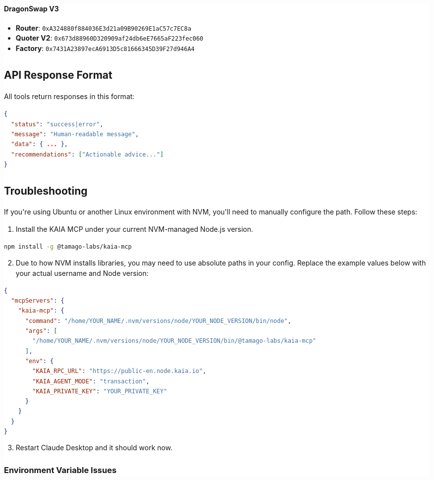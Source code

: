 #### DragonSwap V3
- **Router**: `0xA324880f884036E3d21a09B90269E1aC57c7EC8a`
- **Quoter V2**: `0x673d88960D320909af24db6eE7665aF223fec060`
- **Factory**: `0x7431A23897ecA6913D5c81666345D39F27d946A4`

## API Response Format

All tools return responses in this format:

```json
{
  "status": "success|error",
  "message": "Human-readable message",
  "data": { ... },
  "recommendations": ["Actionable advice..."]
}
```


## Troubleshooting

If you're using Ubuntu or another Linux environment with NVM, you'll need to manually configure the path. Follow these steps:

1. Install the KAIA MCP under your current NVM-managed Node.js version.

```bash
npm install -g @tamago-labs/kaia-mcp
```

2. Due to how NVM installs libraries, you may need to use absolute paths in your config. Replace the example values below with your actual username and Node version:

```json
{
  "mcpServers": {
    "kaia-mcp": {
      "command": "/home/YOUR_NAME/.nvm/versions/node/YOUR_NODE_VERSION/bin/node",
      "args": [
        "/home/YOUR_NAME/.nvm/versions/node/YOUR_NODE_VERSION/bin/@tamago-labs/kaia-mcp"
      ],
      "env": {
        "KAIA_RPC_URL": "https://public-en.node.kaia.io",
        "KAIA_AGENT_MODE": "transaction",
        "KAIA_PRIVATE_KEY": "YOUR_PRIVATE_KEY"
      }
    }
  }
}
```

3. Restart Claude Desktop and it should work now.

### Environment Variable Issues
